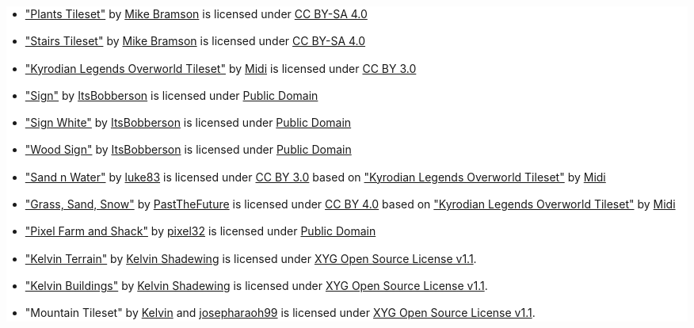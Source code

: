 * ["Plants Tileset"](https://git.tuxemon.org:3000/tuxemon/tuxemon/blob/development/resources/gfx/tilesets/plants.png)
by [Mike Bramson](mailto:mnbramson@gmail.com) is licensed under 
[CC BY-SA 4.0](http://creativecommons.org/licenses/by-sa/4.0/)

* ["Stairs Tileset"](https://git.tuxemon.org:3000/tuxemon/tuxemon/blob/development/resources/gfx/tilesets/stairs.png)
by [Mike Bramson](mailto:mnbramson@gmail.com) is licensed under 
[CC BY-SA 4.0](http://creativecommons.org/licenses/by-sa/4.0/)

* ["Kyrodian Legends Overworld Tileset"](http://opengameart.org/content/kyrodian-legends-overworld-props)
by [Midi](http://opengameart.org/users/midi) is licensed under
[CC BY 3.0](http://creativecommons.org/licenses/by/3.0/)

* ["Sign"](https://bitbucket.org/ItsBobberson/tsc)
by [ItsBobberson](https://bitbucket.org/ItsBobberson) is licensed under
[Public Domain](http://creativecommons.org/publicdomain/zero/1.0/)

* ["Sign White"](https://bitbucket.org/ItsBobberson/tsc)
by [ItsBobberson](https://bitbucket.org/ItsBobberson) is licensed under
[Public Domain](http://creativecommons.org/publicdomain/zero/1.0/)

* ["Wood Sign"](https://bitbucket.org/ItsBobberson/tsc)
by [ItsBobberson](https://bitbucket.org/ItsBobberson) is licensed under
[Public Domain](http://creativecommons.org/publicdomain/zero/1.0/)

* ["Sand n Water"](http://tuxemon.weebly.com/artwork.html)
by [luke83](http://tuxemon.weebly.com/) is licensed under
[CC BY 3.0](http://creativecommons.org/licenses/by/3.0/) based on ["Kyrodian Legends Overworld Tileset"](http://opengameart.org/content/kyrodian-legends-overworld-props)
by [Midi](http://opengameart.org/users/midi)

* ["Grass, Sand, Snow"](https://forum.tuxemon.org/viewtopic.php?pid=280#p280)
by [PastTheFuture](https://forum.tuxemon.org/profile.php?id=43) is licensed under
[CC BY 4.0](http://creativecommons.org/licenses/by/4.0/) based on ["Kyrodian Legends Overworld Tileset"](http://opengameart.org/content/kyrodian-legends-overworld-props)
by [Midi](http://opengameart.org/users/midi)

* ["Pixel Farm and Shack"](http://opengameart.org/content/pixel-farm-and-shack) by 
[pixel32](http://opengameart.org/users/pixel32) 
is licensed under [Public Domain](http://creativecommons.org/publicdomain/zero/1.0/)

* ["Kelvin Terrain"](https://forum.tuxemon.org/viewtopic.php?pid=329#p329) by 
[Kelvin Shadewing](http://kelvinshadewing.net) is licensed under
[XYG Open Source License v1.1](http://kelvinshadewing.net/?id=license).

* ["Kelvin Buildings"](https://forum.tuxemon.org/viewtopic.php?pid=329#p329) by 
[Kelvin Shadewing](http://kelvinshadewing.net) is licensed under
[XYG Open Source License v1.1](http://kelvinshadewing.net/?id=license).

* "Mountain Tileset" by 
[Kelvin](http://kelvinshadewing.net) and 
[josepharaoh99](https://forum.tuxemon.org/profile.php?id=45) 
is licensed under [XYG Open Source License v1.1](http://kelvinshadewing.net/?id=license).
